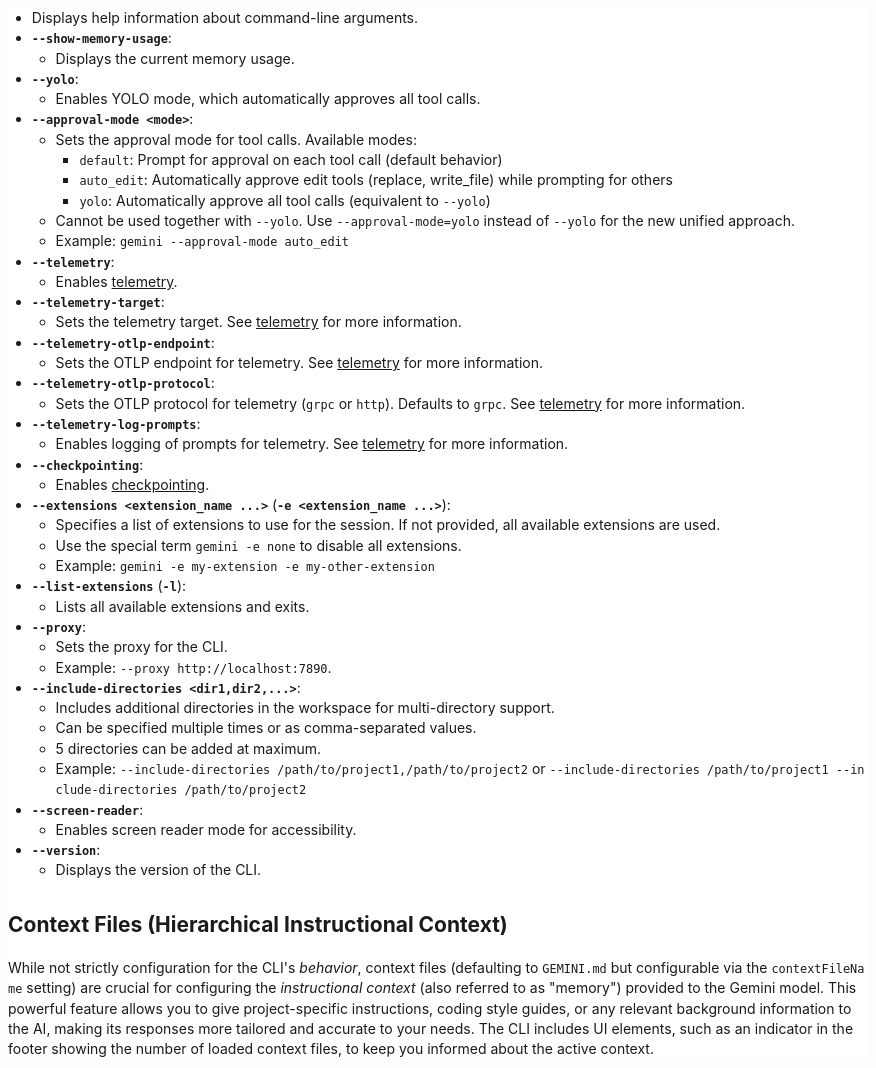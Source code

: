   - Displays help information about command-line arguments.
- **`--show-memory-usage`**:
  - Displays the current memory usage.
- **`--yolo`**:
  - Enables YOLO mode, which automatically approves all tool calls.
- **`--approval-mode <mode>`**:
  - Sets the approval mode for tool calls. Available modes:
    - `default`: Prompt for approval on each tool call (default behavior)
    - `auto_edit`: Automatically approve edit tools (replace, write_file) while prompting for others
    - `yolo`: Automatically approve all tool calls (equivalent to `--yolo`)
  - Cannot be used together with `--yolo`. Use `--approval-mode=yolo` instead of `--yolo` for the new unified approach.
  - Example: `gemini --approval-mode auto_edit`
- **`--telemetry`**:
  - Enables [telemetry](../telemetry.md).
- **`--telemetry-target`**:
  - Sets the telemetry target. See [telemetry](../telemetry.md) for more information.
- **`--telemetry-otlp-endpoint`**:
  - Sets the OTLP endpoint for telemetry. See [telemetry](../telemetry.md) for more information.
- **`--telemetry-otlp-protocol`**:
  - Sets the OTLP protocol for telemetry (`grpc` or `http`). Defaults to `grpc`. See [telemetry](../telemetry.md) for more information.
- **`--telemetry-log-prompts`**:
  - Enables logging of prompts for telemetry. See [telemetry](../telemetry.md) for more information.
- **`--checkpointing`**:
  - Enables [checkpointing](../checkpointing.md).
- **`--extensions <extension_name ...>`** (**`-e <extension_name ...>`**):
  - Specifies a list of extensions to use for the session. If not provided, all available extensions are used.
  - Use the special term `gemini -e none` to disable all extensions.
  - Example: `gemini -e my-extension -e my-other-extension`
- **`--list-extensions`** (**`-l`**):
  - Lists all available extensions and exits.
- **`--proxy`**:
  - Sets the proxy for the CLI.
  - Example: `--proxy http://localhost:7890`.
- **`--include-directories <dir1,dir2,...>`**:
  - Includes additional directories in the workspace for multi-directory support.
  - Can be specified multiple times or as comma-separated values.
  - 5 directories can be added at maximum.
  - Example: `--include-directories /path/to/project1,/path/to/project2` or `--include-directories /path/to/project1 --include-directories /path/to/project2`
- **`--screen-reader`**:
  - Enables screen reader mode for accessibility.
- **`--version`**:
  - Displays the version of the CLI.

## Context Files (Hierarchical Instructional Context)

While not strictly configuration for the CLI's _behavior_, context files (defaulting to `GEMINI.md` but configurable via the `contextFileName` setting) are crucial for configuring the _instructional context_ (also referred to as "memory") provided to the Gemini model. This powerful feature allows you to give project-specific instructions, coding style guides, or any relevant background information to the AI, making its responses more tailored and accurate to your needs. The CLI includes UI elements, such as an indicator in the footer showing the number of loaded context files, to keep you informed about the active context.
